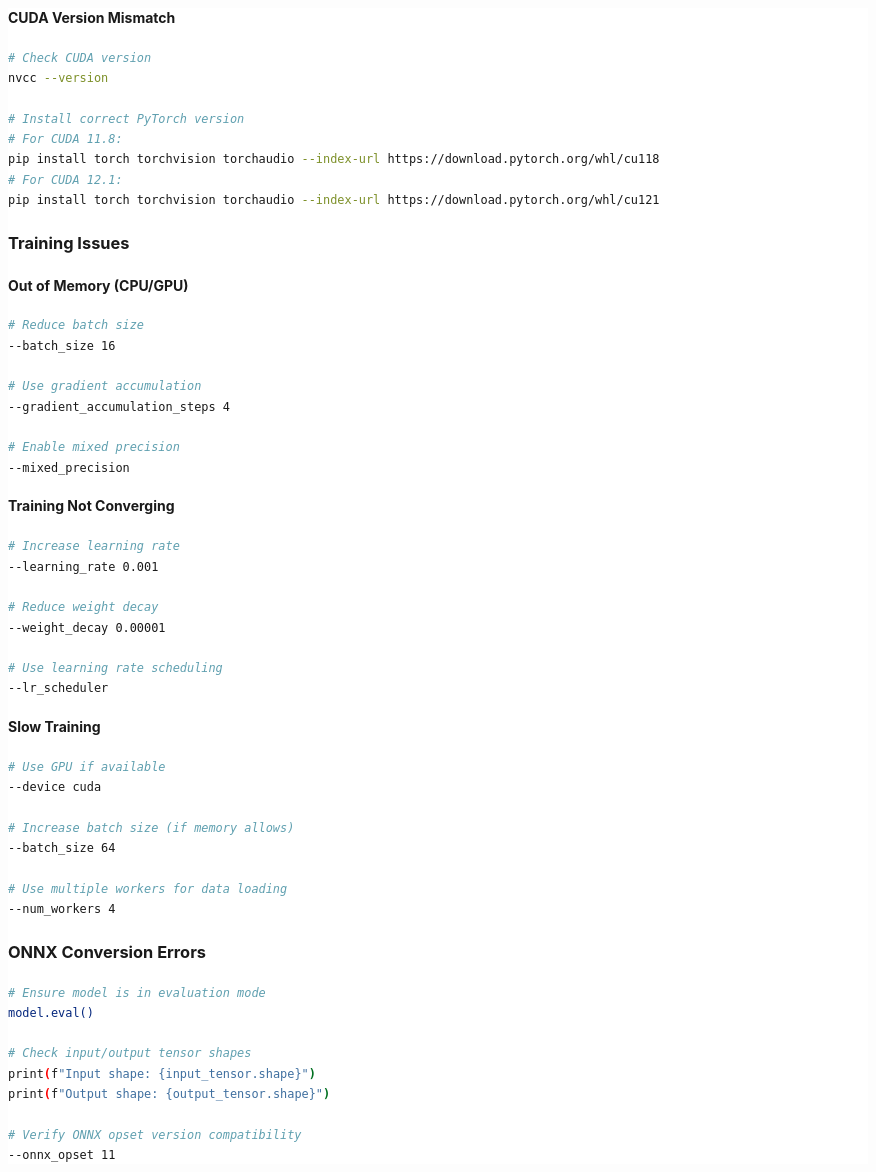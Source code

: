 #### **CUDA Version Mismatch**
```bash
# Check CUDA version
nvcc --version

# Install correct PyTorch version
# For CUDA 11.8:
pip install torch torchvision torchaudio --index-url https://download.pytorch.org/whl/cu118
# For CUDA 12.1:
pip install torch torchvision torchaudio --index-url https://download.pytorch.org/whl/cu121
```

### **Training Issues**

#### **Out of Memory (CPU/GPU)**
```bash
# Reduce batch size
--batch_size 16

# Use gradient accumulation
--gradient_accumulation_steps 4

# Enable mixed precision
--mixed_precision
```

#### **Training Not Converging**
```bash
# Increase learning rate
--learning_rate 0.001

# Reduce weight decay
--weight_decay 0.00001

# Use learning rate scheduling
--lr_scheduler
```

#### **Slow Training**
```bash
# Use GPU if available
--device cuda

# Increase batch size (if memory allows)
--batch_size 64

# Use multiple workers for data loading
--num_workers 4
```

### **ONNX Conversion Errors**
```bash
# Ensure model is in evaluation mode
model.eval()

# Check input/output tensor shapes
print(f"Input shape: {input_tensor.shape}")
print(f"Output shape: {output_tensor.shape}")

# Verify ONNX opset version compatibility
--onnx_opset 11
```
